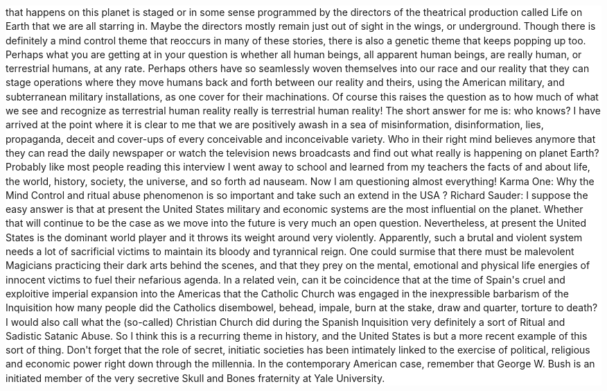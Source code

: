 that happens on this planet is staged or in some sense programmed by
the directors of the theatrical production called Life on Earth that
we are all starring in. Maybe the directors mostly remain just out of
sight in the wings, or underground. Though there is definitely a mind
control theme that reoccurs in many of these stories, there is also a
genetic theme that keeps popping up too.
Perhaps what you are getting at in your question is whether all human
beings, all apparent human beings, are really human, or terrestrial
humans, at any rate.
Perhaps others have so seamlessly woven
themselves into our race and our reality that they can stage operations
where they move humans back and forth between our reality and theirs,
using the American military, and subterranean military installations, as
one cover for their machinations. Of course this raises the question as
to how much of what we see and recognize as terrestrial human reality
really is terrestrial human reality!
The short answer for me is: who knows?
I have arrived at the point where it is
clear to me that we are positively awash in a sea of misinformation,
disinformation, lies, propaganda, deceit and cover-ups of every
conceivable and inconceivable variety.
Who in their right mind believes anymore
that they can read the daily newspaper or watch the television news
broadcasts and find out what really is happening on planet Earth?
Probably like most people reading this interview I went away to school
and learned from my teachers the facts of and about life, the world,
history, society, the universe, and so forth ad nauseam.
Now I am questioning almost everything!
Karma One: Why the
Mind Control and ritual abuse
phenomenon is so important and take such an extend in the USA ?
Richard Sauder: I suppose the easy answer is that at present the
United States military and economic systems are the most influential on
the planet. Whether that will continue to be the case as we move into
the future is very much an open question. Nevertheless, at present the
United States is the dominant world player and it throws its weight
around very violently.
Apparently, such a brutal and violent system
needs a lot of sacrificial victims to maintain its bloody and tyrannical
reign. One could surmise that there must be malevolent Magicians
practicing their dark arts behind the scenes, and that they prey on the
mental, emotional and physical life energies of innocent victims to fuel
their nefarious agenda.
In a related vein, can it be coincidence that at the time of Spain's
cruel and exploitive imperial expansion into the Americas that
the
Catholic Church was engaged in the inexpressible barbarism of
the Inquisition how many people did
the Catholics disembowel, behead, impale, burn at the stake, draw and
quarter, torture to death?
I would also call what the (so-called)
Christian Church did during the Spanish Inquisition very definitely a
sort of Ritual and Sadistic Satanic Abuse. So I think this is a
recurring theme in history, and the United States is but a more recent
example of this sort of thing.
Don't forget that the role of
secret, initiatic societies has been
intimately linked to the exercise of political, religious and economic
power right down through the millennia. In the contemporary American
case, remember that
George W. Bush is an initiated member
of the very secretive
Skull and Bones fraternity at Yale
University.